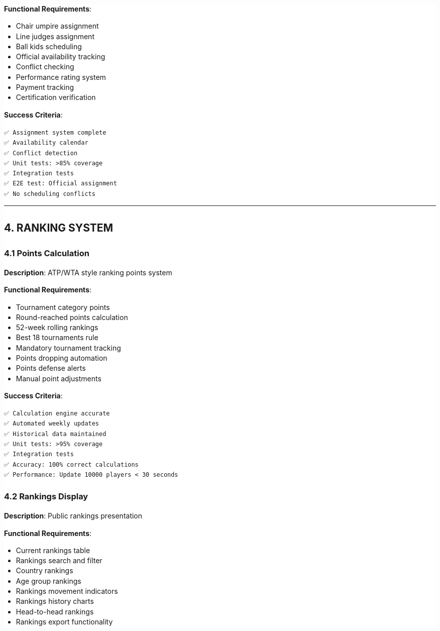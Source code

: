 **Functional Requirements**:
- Chair umpire assignment
- Line judges assignment
- Ball kids scheduling
- Official availability tracking
- Conflict checking
- Performance rating system
- Payment tracking
- Certification verification

**Success Criteria**:
```
✅ Assignment system complete
✅ Availability calendar
✅ Conflict detection
✅ Unit tests: >85% coverage
✅ Integration tests
✅ E2E test: Official assignment
✅ No scheduling conflicts
```

---

## 4. RANKING SYSTEM

### 4.1 Points Calculation
**Description**: ATP/WTA style ranking points system

**Functional Requirements**:
- Tournament category points
- Round-reached points calculation
- 52-week rolling rankings
- Best 18 tournaments rule
- Mandatory tournament tracking
- Points dropping automation
- Points defense alerts
- Manual point adjustments

**Success Criteria**:
```
✅ Calculation engine accurate
✅ Automated weekly updates
✅ Historical data maintained
✅ Unit tests: >95% coverage
✅ Integration tests
✅ Accuracy: 100% correct calculations
✅ Performance: Update 10000 players < 30 seconds
```

### 4.2 Rankings Display
**Description**: Public rankings presentation

**Functional Requirements**:
- Current rankings table
- Rankings search and filter
- Country rankings
- Age group rankings
- Rankings movement indicators
- Rankings history charts
- Head-to-head rankings
- Rankings export functionality
